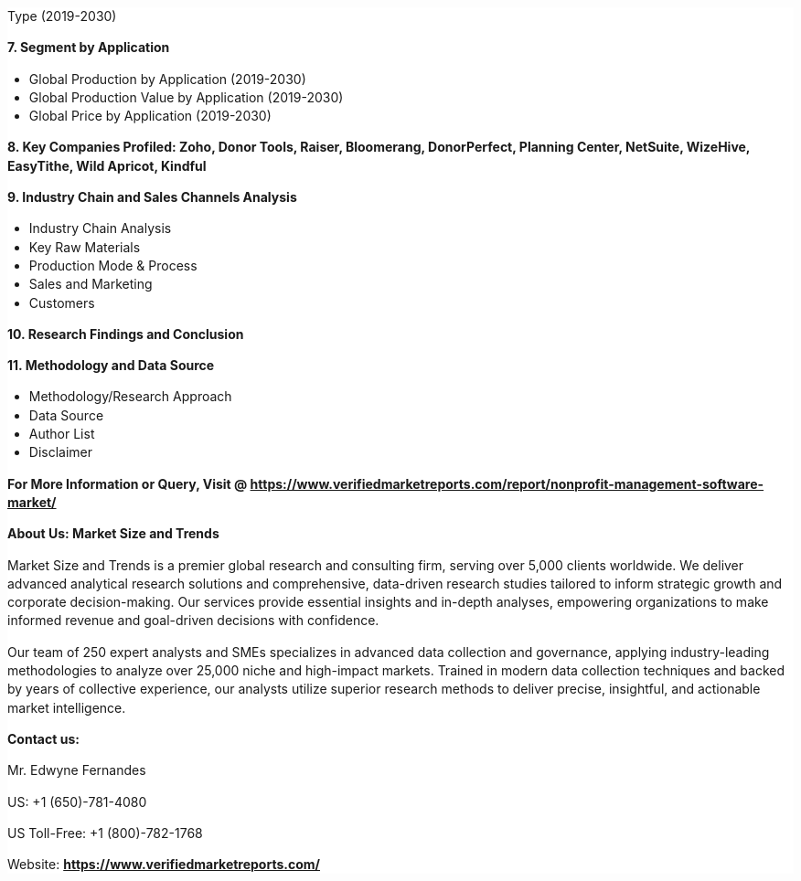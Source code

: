 Type (2019-2030)</li></ul><p><strong>7. Segment by Application</strong></p><ul><li>Global Production by Application (2019-2030)</li><li>Global Production Value by Application (2019-2030)</li><li>Global Price by Application (2019-2030)</li></ul><p><strong>8. Key Companies Profiled: Zoho, Donor Tools, Raiser, Bloomerang, DonorPerfect, Planning Center, NetSuite, WizeHive, EasyTithe, Wild Apricot, Kindful</strong></p><p><strong>9. Industry Chain and Sales Channels Analysis</strong></p><ul><li>Industry Chain Analysis</li><li>Key Raw Materials</li><li>Production Mode &amp; Process</li><li>Sales and Marketing</li><li>Customers</li></ul><p><strong>10. Research Findings and Conclusion</strong></p><p><strong>11. Methodology and Data Source</strong></p><ul><li>Methodology/Research Approach</li><li>Data Source</li><li>Author List</li><li>Disclaimer</li></ul></p><p><strong>For More Information or Query, Visit @ <a href="https://www.verifiedmarketreports.com/report/nonprofit-management-software-market/">https://www.verifiedmarketreports.com/report/nonprofit-management-software-market/</a></strong></p><p><strong>About Us: Market Size and Trends</strong></p><p>Market Size and Trends is a premier global research and consulting firm, serving over 5,000 clients worldwide. We deliver advanced analytical research solutions and comprehensive, data-driven research studies tailored to inform strategic growth and corporate decision-making. Our services provide essential insights and in-depth analyses, empowering organizations to make informed revenue and goal-driven decisions with confidence.</p><p>Our team of 250 expert analysts and SMEs specializes in advanced data collection and governance, applying industry-leading methodologies to analyze over 25,000 niche and high-impact markets. Trained in modern data collection techniques and backed by years of collective experience, our analysts utilize superior research methods to deliver precise, insightful, and actionable market intelligence.</p><p><strong>Contact us:</strong></p><p>Mr. Edwyne Fernandes</p><p>US: +1 (650)-781-4080</p><p>US Toll-Free: +1 (800)-782-1768</p><p>Website: <strong><a href="https://www.verifiedmarketreports.com/">https://www.verifiedmarketreports.com/</a></strong></p>
